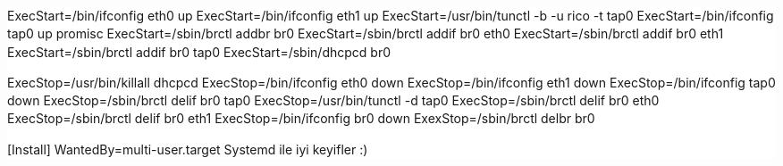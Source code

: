 ExecStart=/bin/ifconfig eth0 up
ExecStart=/bin/ifconfig eth1 up
ExecStart=/usr/bin/tunctl -b -u rico -t tap0
ExecStart=/bin/ifconfig tap0 up promisc
ExecStart=/sbin/brctl addbr br0
ExecStart=/sbin/brctl addif br0 eth0
ExecStart=/sbin/brctl addif br0 eth1
ExecStart=/sbin/brctl addif br0 tap0
ExecStart=/sbin/dhcpcd br0

ExecStop=/usr/bin/killall dhcpcd
ExecStop=/bin/ifconfig eth0 down
ExecStop=/bin/ifconfig eth1 down
ExecStop=/bin/ifconfig tap0 down
ExecStop=/sbin/brctl delif br0 tap0
ExecStop=/usr/bin/tunctl -d tap0
ExecStop=/sbin/brctl delif br0 eth0
ExecStop=/sbin/brctl delif br0 eth1
ExecStop=/bin/ifconfig br0 down
ExexStop=/sbin/brctl delbr br0

[Install]
WantedBy=multi-user.target</pre>
Systemd ile iyi keyifler :)</body></html>
